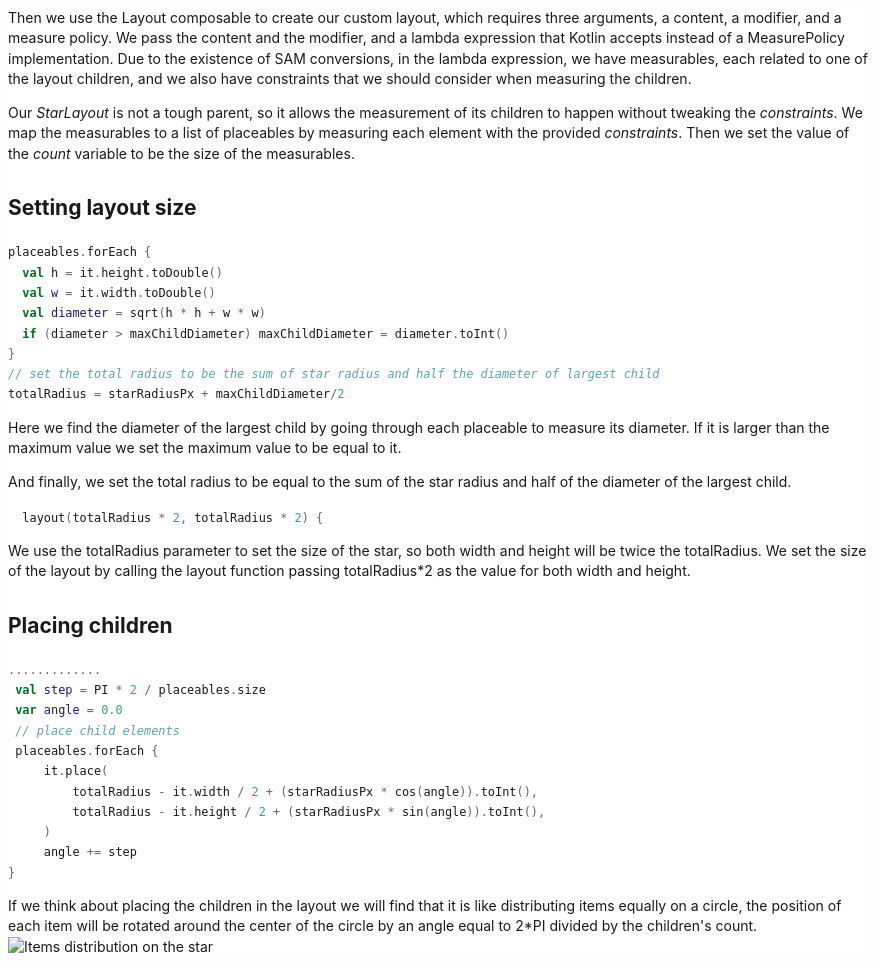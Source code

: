 Then we use the Layout composable to create our custom layout, which requires three arguments, a content, a modifier, and a measure policy. We pass the content and the modifier, and a lambda expression that Kotlin accepts instead of a MeasurePolicy implementation. Due to the existence of SAM conversions, in the lambda expression, we have measurables, each related to one of the layout children, and we also have constraints that we should consider when measuring the children.

Our *StarLayout* is not a tough parent, so it allows the measurement of its children to happen without tweaking the *constraints*. We map the measurables to a list of placeables by measuring each element with the provided *constraints*.
Then we set the value of the *count* variable to be the size of the measurables.


## Setting layout size

```kotlin
placeables.forEach {
  val h = it.height.toDouble()
  val w = it.width.toDouble()
  val diameter = sqrt(h * h + w * w)
  if (diameter > maxChildDiameter) maxChildDiameter = diameter.toInt()
}
// set the total radius to be the sum of star radius and half the diameter of largest child 
totalRadius = starRadiusPx + maxChildDiameter/2
```
Here we find the diameter of the largest child by going through each placeable to measure its diameter. If it is larger than the maximum value we set the maximum value to be equal to it.

And finally, we set the total radius to be equal to the sum of the star radius and half of the diameter of the largest child.

```kotlin
  layout(totalRadius * 2, totalRadius * 2) {
```

We use the totalRadius parameter to set the size of the star, so both width and height will be twice the totalRadius. We set the size of the layout by calling the layout function passing totalRadius*2 as the value for both width and height.

## Placing children

```kotlin
.............
 val step = PI * 2 / placeables.size
 var angle = 0.0
 // place child elements
 placeables.forEach {
     it.place(
         totalRadius - it.width / 2 + (starRadiusPx * cos(angle)).toInt(),
         totalRadius - it.height / 2 + (starRadiusPx * sin(angle)).toInt(),
     )
     angle += step
}
```

If we think about placing the children in the layout we will find that it is like distributing items equally on a circle, the position of each item will be rotated around the center of the circle by an angle equal to 2*PI divided by the children's count.
![Items distribution on the star](/assets/img/articles/2022-06-30-Custom-layouts-with-jetpack-compose/star_distribution.png "distribution")
